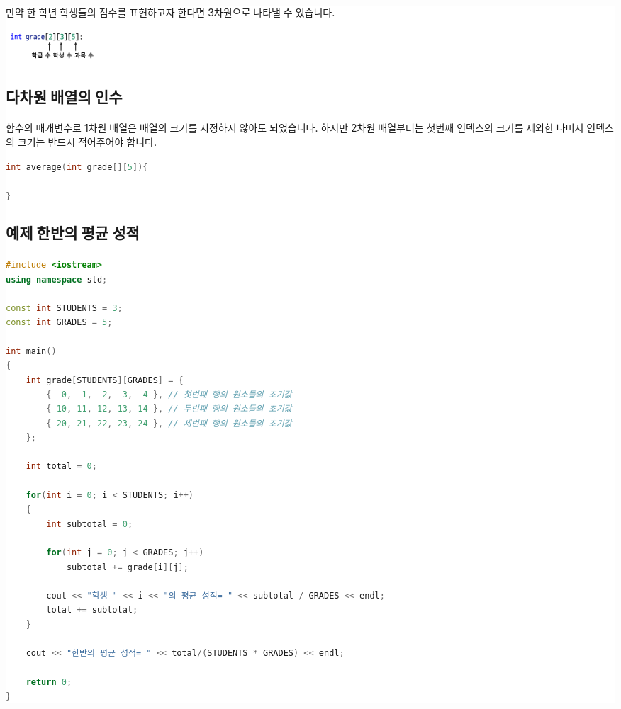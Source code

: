 만약 한 학년 학생들의 점수를 표현하고자 한다면 3차원으로 나타낼 수 있습니다. 

<img src="img/06%203차원%20배열.png" width="15%">

## 다차원 배열의 인수

함수의 매개변수로 1차원 배열은 배열의 크기를 지정하지 않아도 되었습니다. 하지만 2차원 배열부터는 첫번째 인덱스의 크기를 제외한 나머지 인덱스의 크기는 반드시 적어주어야 합니다.

```c++
int average(int grade[][5]){

}
```

## 예제 한반의 평균 성적

```c++
#include <iostream>
using namespace std;

const int STUDENTS = 3;
const int GRADES = 5;

int main()
{
	int grade[STUDENTS][GRADES] = {
		{  0,  1,  2,  3,  4 },	// 첫번째 행의 원소들의 초기값
		{ 10, 11, 12, 13, 14 },	// 두번째 행의 원소들의 초기값
		{ 20, 21, 22, 23, 24 },	// 세번째 행의 원소들의 초기값
	};
	
    int total = 0;

	for(int i = 0; i < STUDENTS; i++)
	{
		int subtotal = 0;
		
        for(int j = 0; j < GRADES; j++)
			subtotal += grade[i][j];

		cout << "학생 " << i << "의 평균 성적= " << subtotal / GRADES << endl;
		total += subtotal;
	}
	
	cout << "한반의 평균 성적= " << total/(STUDENTS * GRADES) << endl;
	
	return 0;
}
```
